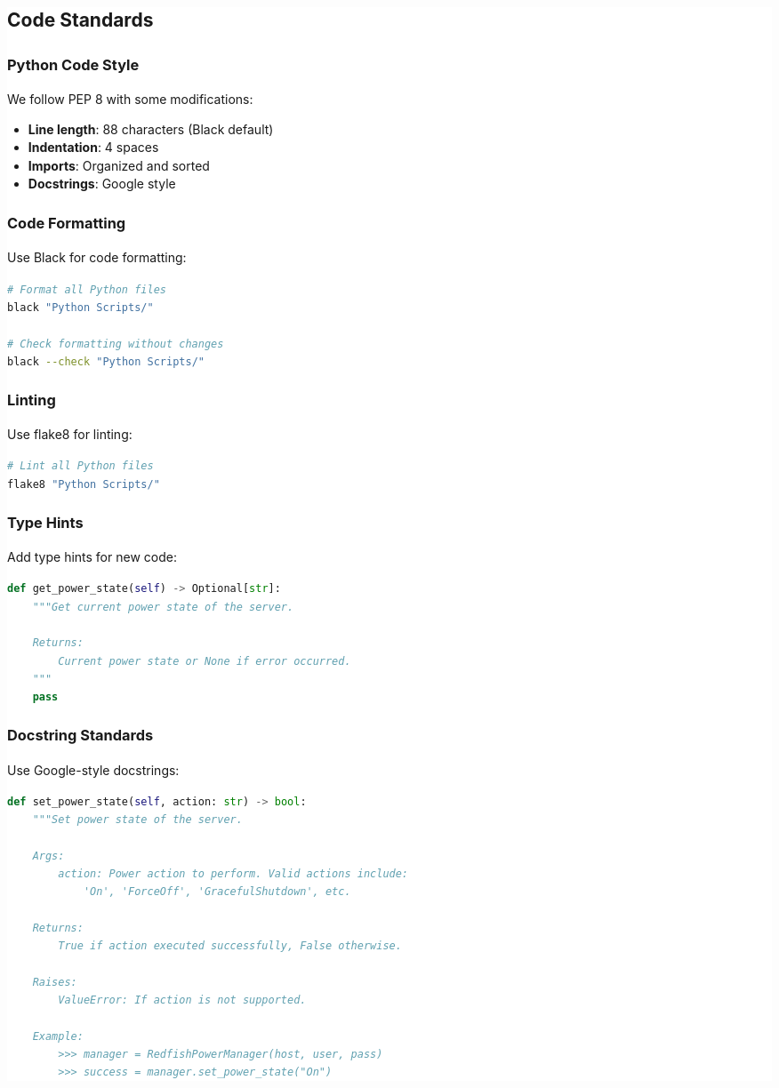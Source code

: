 ## Code Standards

### Python Code Style

We follow PEP 8 with some modifications:

- **Line length**: 88 characters (Black default)
- **Indentation**: 4 spaces
- **Imports**: Organized and sorted
- **Docstrings**: Google style

### Code Formatting

Use Black for code formatting:

```bash
# Format all Python files
black "Python Scripts/"

# Check formatting without changes
black --check "Python Scripts/"
```

### Linting

Use flake8 for linting:

```bash
# Lint all Python files
flake8 "Python Scripts/"
```

### Type Hints

Add type hints for new code:

```python
def get_power_state(self) -> Optional[str]:
    """Get current power state of the server.
    
    Returns:
        Current power state or None if error occurred.
    """
    pass
```

### Docstring Standards

Use Google-style docstrings:

```python
def set_power_state(self, action: str) -> bool:
    """Set power state of the server.
    
    Args:
        action: Power action to perform. Valid actions include:
            'On', 'ForceOff', 'GracefulShutdown', etc.
    
    Returns:
        True if action executed successfully, False otherwise.
        
    Raises:
        ValueError: If action is not supported.
        
    Example:
        >>> manager = RedfishPowerManager(host, user, pass)
        >>> success = manager.set_power_state("On")
```